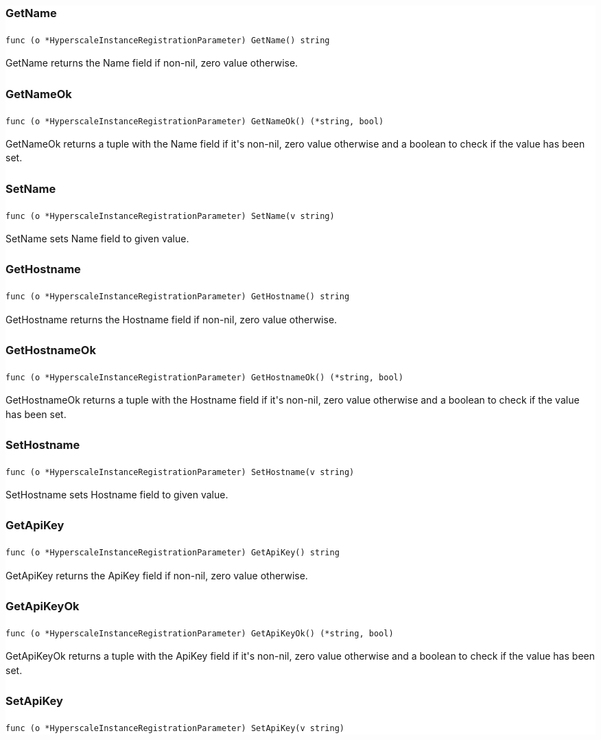 ### GetName

`func (o *HyperscaleInstanceRegistrationParameter) GetName() string`

GetName returns the Name field if non-nil, zero value otherwise.

### GetNameOk

`func (o *HyperscaleInstanceRegistrationParameter) GetNameOk() (*string, bool)`

GetNameOk returns a tuple with the Name field if it's non-nil, zero value otherwise
and a boolean to check if the value has been set.

### SetName

`func (o *HyperscaleInstanceRegistrationParameter) SetName(v string)`

SetName sets Name field to given value.


### GetHostname

`func (o *HyperscaleInstanceRegistrationParameter) GetHostname() string`

GetHostname returns the Hostname field if non-nil, zero value otherwise.

### GetHostnameOk

`func (o *HyperscaleInstanceRegistrationParameter) GetHostnameOk() (*string, bool)`

GetHostnameOk returns a tuple with the Hostname field if it's non-nil, zero value otherwise
and a boolean to check if the value has been set.

### SetHostname

`func (o *HyperscaleInstanceRegistrationParameter) SetHostname(v string)`

SetHostname sets Hostname field to given value.


### GetApiKey

`func (o *HyperscaleInstanceRegistrationParameter) GetApiKey() string`

GetApiKey returns the ApiKey field if non-nil, zero value otherwise.

### GetApiKeyOk

`func (o *HyperscaleInstanceRegistrationParameter) GetApiKeyOk() (*string, bool)`

GetApiKeyOk returns a tuple with the ApiKey field if it's non-nil, zero value otherwise
and a boolean to check if the value has been set.

### SetApiKey

`func (o *HyperscaleInstanceRegistrationParameter) SetApiKey(v string)`
